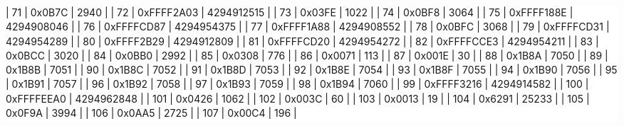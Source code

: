 |      71 | 0x0B7C      |        2940 |
|      72 | 0xFFFF2A03  |  4294912515 |
|      73 | 0x03FE      |        1022 |
|      74 | 0x0BF8      |        3064 |
|      75 | 0xFFFF188E  |  4294908046 |
|      76 | 0xFFFFCD87  |  4294954375 |
|      77 | 0xFFFF1A88  |  4294908552 |
|      78 | 0x0BFC      |        3068 |
|      79 | 0xFFFFCD31  |  4294954289 |
|      80 | 0xFFFF2B29  |  4294912809 |
|      81 | 0xFFFFCD20  |  4294954272 |
|      82 | 0xFFFFCCE3  |  4294954211 |
|      83 | 0x0BCC      |        3020 |
|      84 | 0x0BB0      |        2992 |
|      85 | 0x0308      |         776 |
|      86 | 0x0071      |         113 |
|      87 | 0x001E      |          30 |
|      88 | 0x1B8A      |        7050 |
|      89 | 0x1B8B      |        7051 |
|      90 | 0x1B8C      |        7052 |
|      91 | 0x1B8D      |        7053 |
|      92 | 0x1B8E      |        7054 |
|      93 | 0x1B8F      |        7055 |
|      94 | 0x1B90      |        7056 |
|      95 | 0x1B91      |        7057 |
|      96 | 0x1B92      |        7058 |
|      97 | 0x1B93      |        7059 |
|      98 | 0x1B94      |        7060 |
|      99 | 0xFFFF3216  |  4294914582 |
|     100 | 0xFFFFEEA0  |  4294962848 |
|     101 | 0x0426      |        1062 |
|     102 | 0x003C      |          60 |
|     103 | 0x0013      |          19 |
|     104 | 0x6291      |       25233 |
|     105 | 0x0F9A      |        3994 |
|     106 | 0x0AA5      |        2725 |
|     107 | 0x00C4      |         196 |